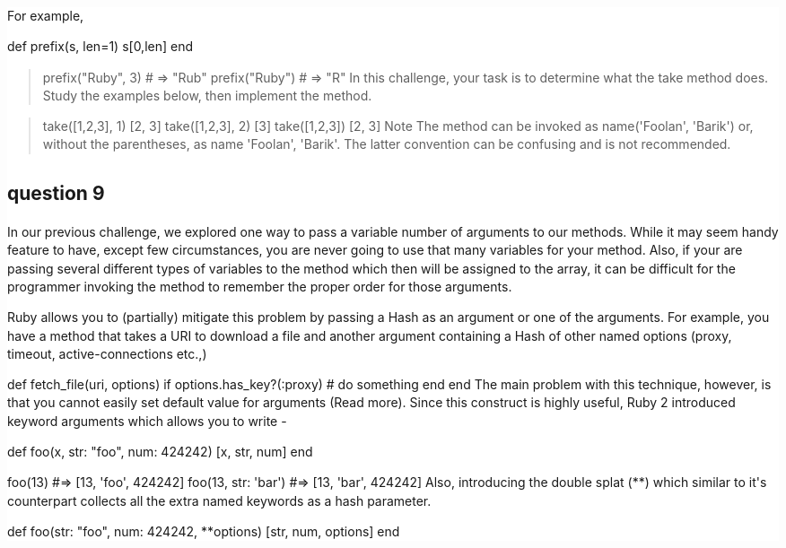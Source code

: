 For example,

def prefix(s, len=1)
  s[0,len]
end

> prefix("Ruby", 3) # => "Rub"
> prefix("Ruby")    # => "R"
In this challenge, your task is to determine what the take method does. Study the examples below, then implement the method.

> take([1,2,3], 1)
[2, 3]
> take([1,2,3], 2)
[3]
> take([1,2,3])
[2, 3]
Note
The method can be invoked as name('Foolan', 'Barik') or, without the parentheses, as name 'Foolan', 'Barik'. The latter convention can be confusing and is not recommended.

## question 9
In our previous challenge, we explored one way to pass a variable number of arguments to our methods. While it may seem handy feature to have, except few circumstances, you are never going to use that many variables for your method. Also, if your are passing several different types of variables to the method which then will be assigned to the array, it can be difficult for the programmer invoking the method to remember the proper order for those arguments.

Ruby allows you to (partially) mitigate this problem by passing a Hash as an argument or one of the arguments. For example, you have a method that takes a URI to download a file and another argument containing a Hash of other named options (proxy, timeout, active-connections etc.,)

def fetch_file(uri, options)
    if options.has_key?(:proxy)
        # do something
    end
end
The main problem with this technique, however, is that you cannot easily set default value for arguments (Read more). Since this construct is highly useful, Ruby 2 introduced keyword arguments which allows you to write -

def foo(x, str: "foo", num: 424242)
  [x, str, num]
end

foo(13) #=> [13, 'foo', 424242]
foo(13, str: 'bar') #=> [13, 'bar', 424242]
Also, introducing the double splat (**) which similar to it's counterpart collects all the extra named keywords as a hash parameter.

def foo(str: "foo", num: 424242, **options)
  [str, num, options]
end
